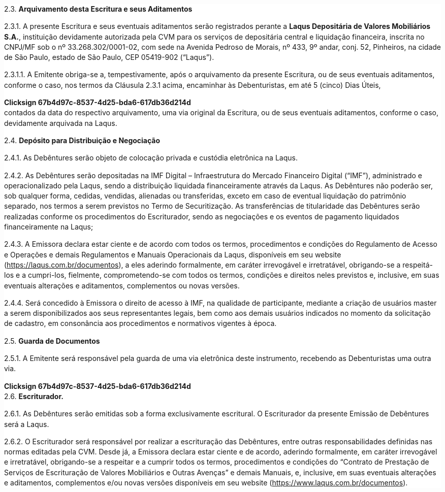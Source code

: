 2.3. **Arquivamento desta Escritura e seus Aditamentos** 

2.3.1. A presente Escritura e seus eventuais aditamentos serão registrados perante a  **Laqus Depositária de Valores Mobiliários S.A.**, instituição devidamente autorizada  pela CVM para os serviços de depositária central e liquidação financeira, inscrita no  CNPJ/MF sob o nº 33.268.302/0001-02, com sede na Avenida Pedroso de Morais, nº  433, 9º andar, conj. 52, Pinheiros, na cidade de São Paulo, estado de São Paulo, CEP  05419-902 (“Laqus”). 

2.3.1.1. A Emitente obriga-se a, tempestivamente, após o arquivamento da  presente Escritura, ou de seus eventuais aditamentos, conforme o caso, nos termos  da Cláusula 2.3.1 acima, encaminhar às Debenturistas, em até 5 (cinco) Dias Úteis,  

**Clicksign 67b4d97c-8537-4d25-bda6-617db36d214d**  
contados da data do respectivo arquivamento, uma via original da Escritura, ou de  seus eventuais aditamentos, conforme o caso, devidamente arquivada na Laqus. 

2.4. **Depósito para Distribuição e Negociação** 

2.4.1. As Debêntures serão objeto de colocação privada e custódia eletrônica na  Laqus. 

2.4.2. As Debêntures serão depositadas na IMF Digital – Infraestrutura do Mercado  Financeiro Digital (“IMF”), administrado e operacionalizado pela Laqus, sendo a  distribuição liquidada financeiramente através da Laqus. As Debêntures não poderão  ser, sob qualquer forma, cedidas, vendidas, alienadas ou transferidas, exceto em  caso de eventual liquidação do patrimônio separado, nos termos a serem previstos  no Termo de Securitização. As transferências de titularidade das Debêntures serão  realizadas conforme os procedimentos do Escriturador, sendo as negociações e os  eventos de pagamento liquidados financeiramente na Laqus; 

2.4.3. A Emissora declara estar ciente e de acordo com todos os termos,  procedimentos e condições do Regulamento de Acesso e Operações e demais  Regulamentos e Manuais Operacionais da Laqus, disponíveis em seu website  (https://laqus.com.br/documentos), a eles aderindo formalmente, em caráter  irrevogável e irretratável, obrigando-se a respeitá-los e a cumpri-los, fielmente,  comprometendo-se com todos os termos, condições e direitos neles previstos e,  inclusive, em suas eventuais alterações e aditamentos, complementos ou novas  versões. 

2.4.4. Será concedido à Emissora o direito de acesso à IMF, na qualidade de  participante, mediante a criação de usuários master a serem disponibilizados aos  seus representantes legais, bem como aos demais usuários indicados no momento  da solicitação de cadastro, em consonância aos procedimentos e normativos vigentes  à época. 

2.5. **Guarda de Documentos** 

2.5.1. A Emitente será responsável pela guarda de uma via eletrônica deste  instrumento, recebendo as Debenturistas uma outra via.  

**Clicksign 67b4d97c-8537-4d25-bda6-617db36d214d**  
2.6. **Escriturador.** 

2.6.1. As Debêntures serão emitidas sob a forma exclusivamente escritural. O  Escriturador da presente Emissão de Debêntures será a Laqus. 

2.6.2. O Escriturador será responsável por realizar a escrituração das Debêntures,  entre outras responsabilidades definidas nas normas editadas pela CVM. Desde já, a  Emissora declara estar ciente e de acordo, aderindo formalmente, em caráter  irrevogável e irretratável, obrigando-se a respeitar e a cumprir todos os termos,  procedimentos e condições do “Contrato de Prestação de Serviços de Escrituração  de Valores Mobiliários e Outras Avenças” e demais Manuais, e, inclusive, em suas  eventuais alterações e aditamentos, complementos e/ou novas versões disponíveis  em seu website (https://www.laqus.com.br/documentos). 
